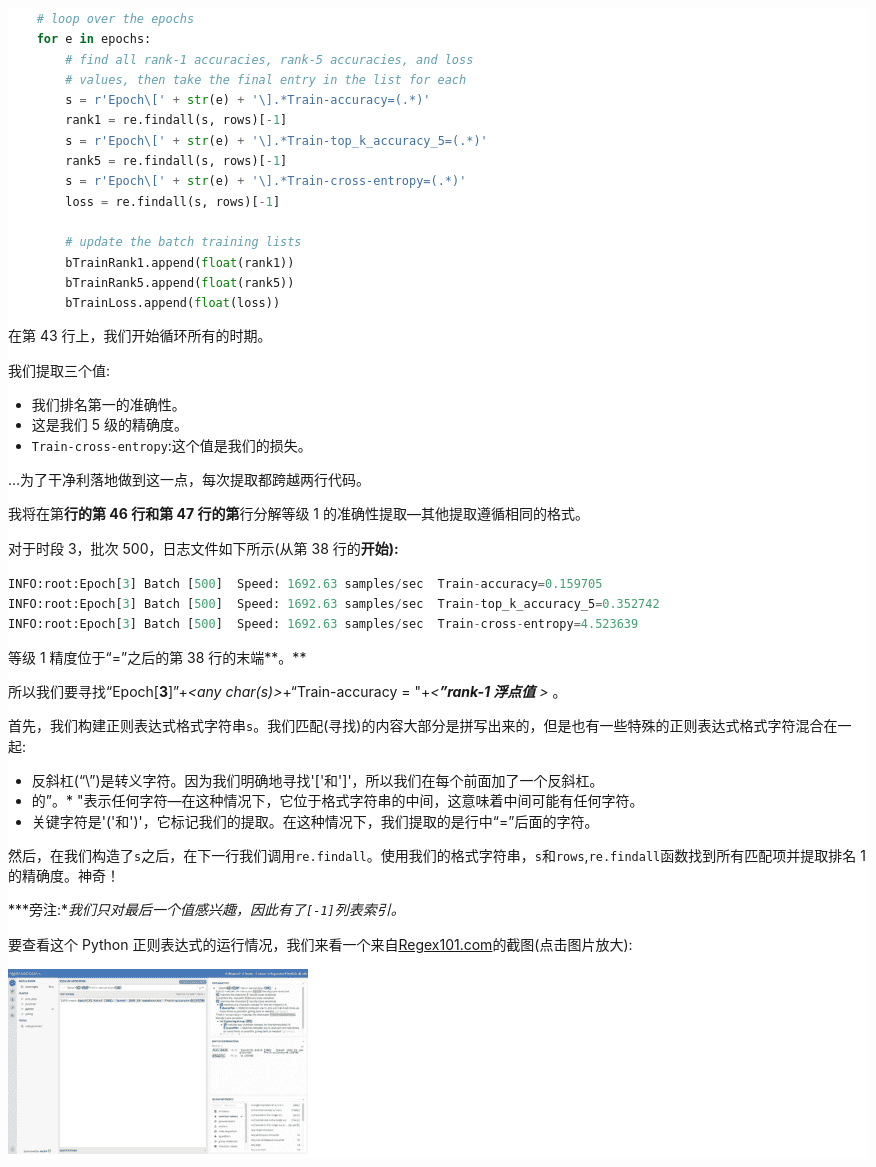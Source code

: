 ```py
	# loop over the epochs
	for e in epochs:
		# find all rank-1 accuracies, rank-5 accuracies, and loss
		# values, then take the final entry in the list for each
		s = r'Epoch\[' + str(e) + '\].*Train-accuracy=(.*)'
		rank1 = re.findall(s, rows)[-1]
		s = r'Epoch\[' + str(e) + '\].*Train-top_k_accuracy_5=(.*)'
		rank5 = re.findall(s, rows)[-1]
		s = r'Epoch\[' + str(e) + '\].*Train-cross-entropy=(.*)'
		loss = re.findall(s, rows)[-1]

		# update the batch training lists
		bTrainRank1.append(float(rank1))
		bTrainRank5.append(float(rank5))
		bTrainLoss.append(float(loss))

```

在第 43 行上，我们开始循环所有的时期。

我们提取三个值:

*   我们排名第一的准确性。
*   这是我们 5 级的精确度。
*   `Train-cross-entropy`:这个值是我们的损失。

…为了干净利落地做到这一点，每次提取都跨越两行代码。

我将在第**行的第 46 行和第 47 行的第**行分解等级 1 的准确性提取—其他提取遵循相同的格式。

对于时段 3，批次 500，日志文件如下所示(从第 38 行的**开始):**

```py
INFO:root:Epoch[3] Batch [500]	Speed: 1692.63 samples/sec	Train-accuracy=0.159705
INFO:root:Epoch[3] Batch [500]	Speed: 1692.63 samples/sec	Train-top_k_accuracy_5=0.352742
INFO:root:Epoch[3] Batch [500]	Speed: 1692.63 samples/sec	Train-cross-entropy=4.523639

```

等级 1 精度位于“=”之后的第 38 行的末端**。**

所以我们要寻找“Epoch[**3**]”+*<any char(s)>*+“Train-accuracy = "+*<**”rank-1 浮点值** >* 。

首先，我们构建正则表达式格式字符串`s`。我们匹配(寻找)的内容大部分是拼写出来的，但是也有一些特殊的正则表达式格式字符混合在一起:

*   反斜杠(“\”)是转义字符。因为我们明确地寻找'['和']'，所以我们在每个前面加了一个反斜杠。
*   的”。* "表示任何字符—在这种情况下，它位于格式字符串的中间，这意味着中间可能有任何字符。
*   关键字符是'('和')'，它标记我们的提取。在这种情况下，我们提取的是行中“=”后面的字符。

然后，在我们构造了`s`之后，在下一行我们调用`re.findall`。使用我们的格式字符串，`s`和`rows`,`re.findall`函数找到所有匹配项并提取排名 1 的精确度。神奇！

***旁注:**我们只对最后一个值感兴趣，因此有了`[-1]`列表索引。*

要查看这个 Python 正则表达式的运行情况，我们来看一个来自[Regex101.com](http://regex101.com)的截图(点击图片放大):

[![](img/979dca29421c5067054ce5c826566c2c.png)](https://pyimagesearch.com/wp-content/uploads/2017/12/mxnet_regex101_not_scaled.png)
